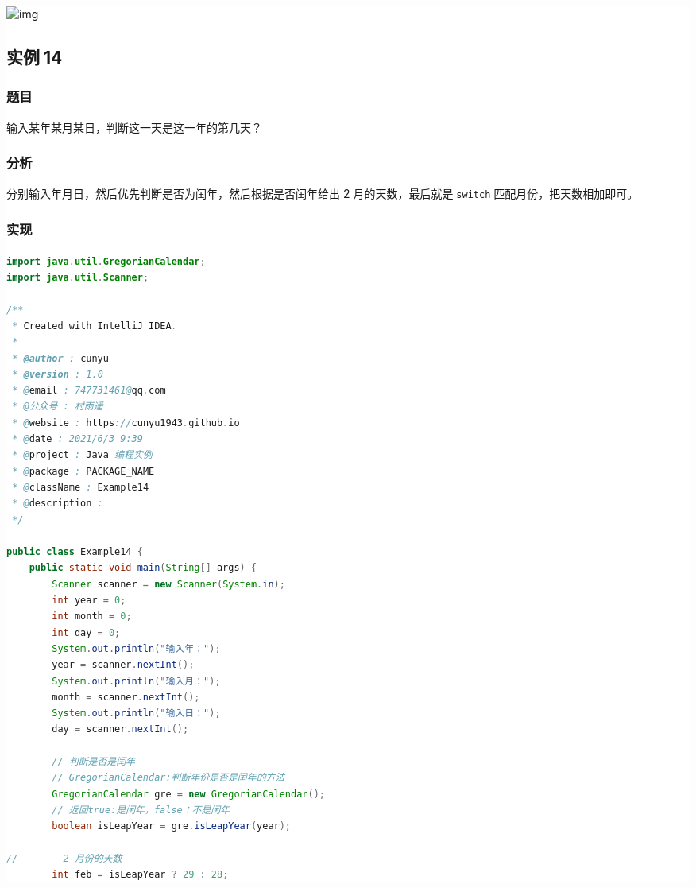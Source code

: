 
![img](https://cdn.jsdelivr.net/gh/cunyu1943/blog-imgs@main/blog/20210603102533.png)



## 实例 14



### 题目



输入某年某月某日，判断这一天是这一年的第几天？



### 分析



分别输入年月日，然后优先判断是否为闰年，然后根据是否闰年给出 2 月的天数，最后就是 `switch` 匹配月份，把天数相加即可。



### 实现



```java
import java.util.GregorianCalendar;
import java.util.Scanner;

/**
 * Created with IntelliJ IDEA.
 *
 * @author : cunyu
 * @version : 1.0
 * @email : 747731461@qq.com
 * @公众号 : 村雨遥
 * @website : https://cunyu1943.github.io
 * @date : 2021/6/3 9:39
 * @project : Java 编程实例
 * @package : PACKAGE_NAME
 * @className : Example14
 * @description :
 */

public class Example14 {
    public static void main(String[] args) {
        Scanner scanner = new Scanner(System.in);
        int year = 0;
        int month = 0;
        int day = 0;
        System.out.println("输入年：");
        year = scanner.nextInt();
        System.out.println("输入月：");
        month = scanner.nextInt();
        System.out.println("输入日：");
        day = scanner.nextInt();

        // 判断是否是闰年
        // GregorianCalendar:判断年份是否是闰年的方法
        GregorianCalendar gre = new GregorianCalendar();
        // 返回true:是闰年，false：不是闰年
        boolean isLeapYear = gre.isLeapYear(year);

//        2 月份的天数
        int feb = isLeapYear ? 29 : 28;

```